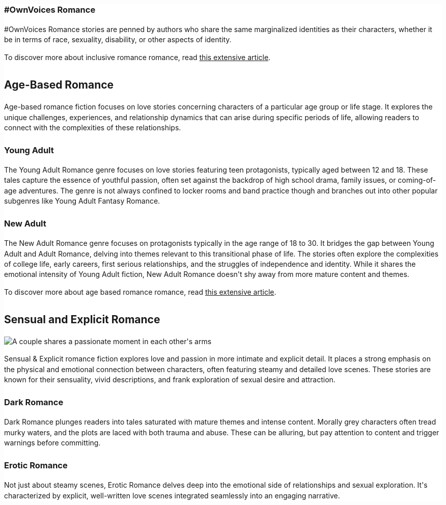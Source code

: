 <h3 class="post-show__sub-title" id="ownvoices-romance">#OwnVoices Romance</h3>
<p>#OwnVoices Romance stories are penned by authors who share the same marginalized identities as their characters, whether it be in terms of race, sexuality, disability, or other aspects of identity.</p>

<div class="alert alert-info post-show__alert" role="alert">
To discover more about inclusive romance romance, read <a href="https://seacrowbooks.com/blog/inclusive-romance">this extensive article</a>. 
</div>

<h2 class="post-show__title" id="age-based-romance">Age-Based Romance</h2>

<p> Age-based romance fiction focuses on love stories concerning characters of a particular age group or life stage. It explores the unique challenges, experiences, and relationship dynamics that can arise during specific periods of life, allowing readers to connect with the complexities of these relationships.</p>

<h3 class="post-show__sub-title" id="young-adult">Young Adult</h3>
<p>The Young Adult Romance genre focuses on love stories featuring teen protagonists, typically aged between 12 and 18. These tales capture the essence of youthful passion, often set against the backdrop of high school drama, family issues, or coming-of-age adventures. The genre is not always confined to locker rooms and band practice though and branches out into other popular subgenres like Young Adult Fantasy Romance.</p>

<h3 class="post-show__sub-title" id="new-adult">New Adult</h3>
<p>The New Adult Romance genre focuses on protagonists typically in the age range of 18 to 30. It bridges the gap between Young Adult and Adult Romance, delving into themes relevant to this transitional phase of life. The stories often explore the complexities of college life, early careers, first serious relationships, and the struggles of independence and identity. While it shares the emotional intensity of Young Adult fiction, New Adult Romance doesn't shy away from more mature content and themes.</p>

<div class="alert alert-info post-show__alert" role="alert">
To discover more about age based romance romance, read <a href="https://seacrowbooks.com/blog/age-based-romance">this extensive article</a>. 
</div>


<h2 class="post-show__title" id="sensual-explicit-romance">Sensual and Explicit Romance</h2>
<div itemscope itemtype="https://schema.org/ImageObject"> <img src="https://seacrowbooks.com/blog/image_resources/sensual-and-explicit-romance/permanent_image" alt="A couple shares a passionate moment in each other's arms" itemprop="contentUrl" width="700" height="400" class="img-fluid post-show__media rounded mx-auto d-block"> <span itemprop="creator" itemtype="https://schema.org/Person" itemscope> <meta itemprop="name" content="Ben Gary" /> </span><br /> </div>
<p>Sensual & Explicit romance fiction explores love and passion in more intimate and explicit detail. It places a strong emphasis on the physical and emotional connection between characters, often featuring steamy and detailed love scenes. These stories are known for their sensuality, vivid descriptions, and frank exploration of sexual desire and attraction.</p>

<h3 class="post-show__sub-title" id="dark-romance">Dark Romance</h3>
<p>Dark Romance plunges readers into tales saturated with mature themes and intense content. Morally grey characters often tread murky waters, and the plots are laced with both trauma and abuse. These can be alluring, but pay attention to content and trigger warnings before committing.</p>

<h3 class="post-show__sub-title" id="erotic-romance">Erotic Romance</h3>
<p>Not just about steamy scenes, Erotic Romance delves deep into the emotional side of relationships and sexual exploration. It's characterized by explicit, well-written love scenes integrated seamlessly into an engaging narrative.</p>

